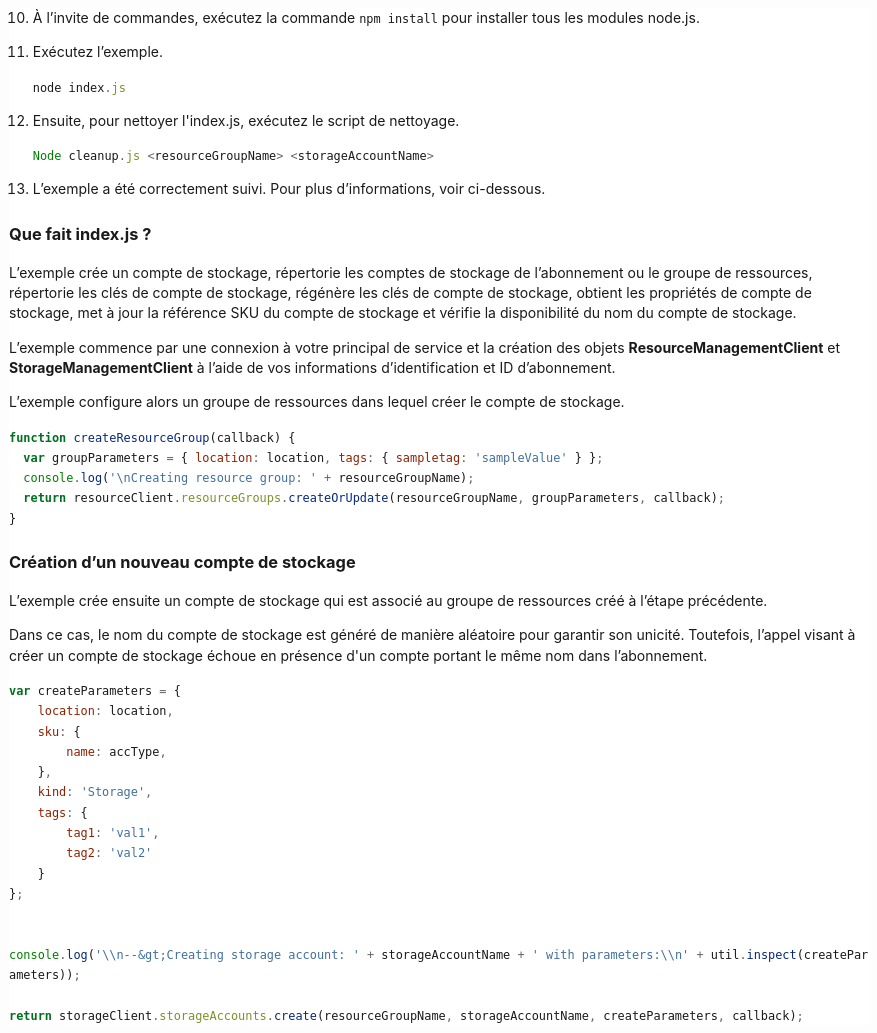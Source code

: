 10.  À l’invite de commandes, exécutez la commande `npm install` pour installer tous les modules node.js.

11.  Exécutez l’exemple.

        ```Node.js  
        node index.js
        ```

12.  Ensuite, pour nettoyer l'index.js, exécutez le script de nettoyage.

        ```Node.js  
        Node cleanup.js <resourceGroupName> <storageAccountName>
        ```

13.  L’exemple a été correctement suivi. Pour plus d’informations, voir ci-dessous.

### <a name="what-does-indexjs-do"></a>Que fait index.js ?

L’exemple crée un compte de stockage, répertorie les comptes de stockage de l’abonnement ou le groupe de ressources, répertorie les clés de compte de stockage, régénère les clés de compte de stockage, obtient les propriétés de compte de stockage, met à jour la référence SKU du compte de stockage et vérifie la disponibilité du nom du compte de stockage.

L’exemple commence par une connexion à votre principal de service et la création des objets **ResourceManagementClient** et **StorageManagementClient** à l’aide de vos informations d’identification et ID d’abonnement.

L’exemple configure alors un groupe de ressources dans lequel créer le compte de stockage.

```Node.js  
function createResourceGroup(callback) {
  var groupParameters = { location: location, tags: { sampletag: 'sampleValue' } };
  console.log('\nCreating resource group: ' + resourceGroupName);
  return resourceClient.resourceGroups.createOrUpdate(resourceGroupName, groupParameters, callback);
}
```

### <a name="create-a-new-storage-account"></a>Création d’un nouveau compte de stockage

L’exemple crée ensuite un compte de stockage qui est associé au groupe de ressources créé à l’étape précédente.

Dans ce cas, le nom du compte de stockage est généré de manière aléatoire pour garantir son unicité. Toutefois, l’appel visant à créer un compte de stockage échoue en présence d'un compte portant le même nom dans l’abonnement.

```Node.js  
var createParameters = {
    location: location,
    sku: {
        name: accType,
    },
    kind: 'Storage',
    tags: {
        tag1: 'val1',
        tag2: 'val2'
    }
};


console.log('\\n--&gt;Creating storage account: ' + storageAccountName + ' with parameters:\\n' + util.inspect(createParameters));

return storageClient.storageAccounts.create(resourceGroupName, storageAccountName, createParameters, callback);
```
